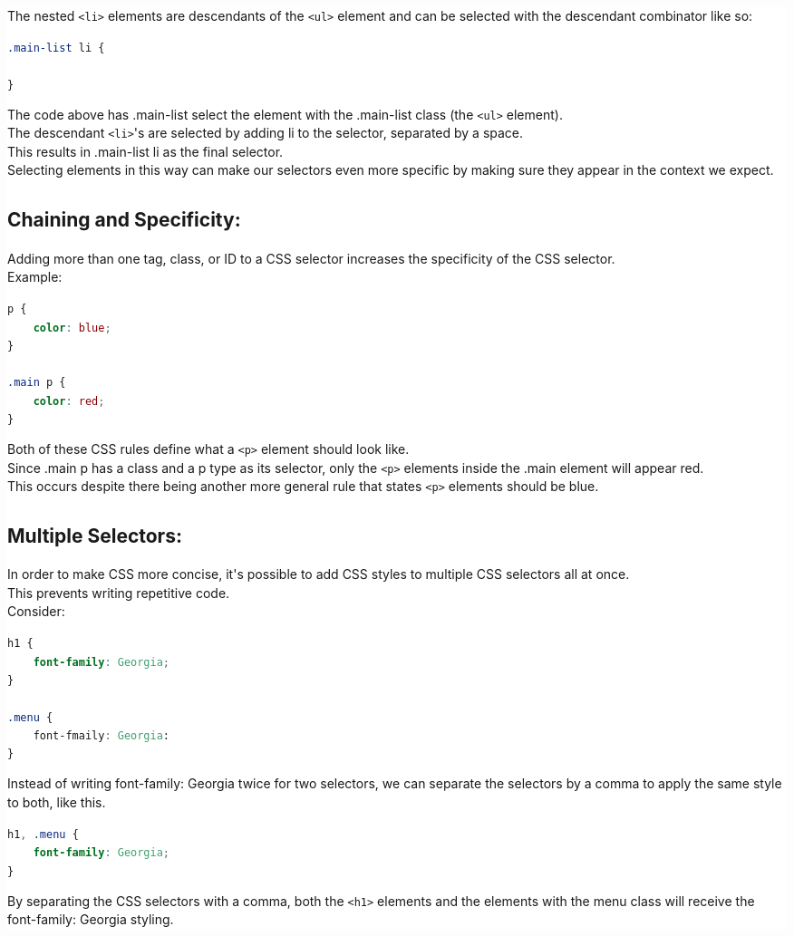 The nested `<li>` elements are descendants of the `<ul>` element and can be selected with the descendant combinator like so:
```css
.main-list li {

}
```
The code above has .main-list select the element with the .main-list class (the `<ul>` element).\
The descendant `<li>`'s are selected by adding li to the selector, separated by a space.\
This results in .main-list li as the final selector.\
Selecting elements in this way can make our selectors even more specific by making sure they appear in the context we expect.

## __Chaining and Specificity:__
Adding more than one tag, class, or ID to a CSS selector increases the specificity of the CSS selector.\
Example:
```css
p {
	color: blue;
}

.main p {
	color: red;
}
```
Both of these CSS rules define what a `<p>` element should look like.\
Since .main p has a class and a p type as its selector, only the `<p>` elements inside the .main element will appear red.\
This occurs despite there being another more general rule that states `<p>` elements should be blue.

## __Multiple Selectors:__
In order to make CSS more concise, it's possible to add CSS styles to multiple CSS selectors all at once.\
This prevents writing repetitive code.\
Consider:
```css
h1 {
	font-family: Georgia;
}

.menu {
	font-fmaily: Georgia:
}
```
Instead of writing font-family: Georgia twice for two selectors, we can separate the selectors by a comma to apply the same style to both, like this.
``` css
h1, .menu {
	font-family: Georgia;
}
```
By separating the CSS selectors with a comma, both the `<h1>` elements and the elements with the menu class will receive the font-family: Georgia styling.
